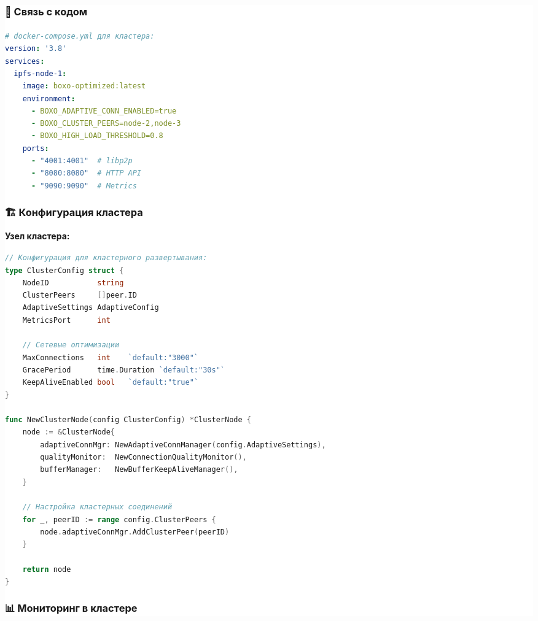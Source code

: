 ### 🔗 Связь с кодом
```yaml
# docker-compose.yml для кластера:
version: '3.8'
services:
  ipfs-node-1:
    image: boxo-optimized:latest
    environment:
      - BOXO_ADAPTIVE_CONN_ENABLED=true
      - BOXO_CLUSTER_PEERS=node-2,node-3
      - BOXO_HIGH_LOAD_THRESHOLD=0.8
    ports:
      - "4001:4001"  # libp2p
      - "8080:8080"  # HTTP API
      - "9090:9090"  # Metrics
```

### 🏗️ Конфигурация кластера

**Узел кластера:**
```go
// Конфигурация для кластерного развертывания:
type ClusterConfig struct {
    NodeID           string
    ClusterPeers     []peer.ID
    AdaptiveSettings AdaptiveConfig
    MetricsPort      int
    
    // Сетевые оптимизации
    MaxConnections   int    `default:"3000"`
    GracePeriod      time.Duration `default:"30s"`
    KeepAliveEnabled bool   `default:"true"`
}

func NewClusterNode(config ClusterConfig) *ClusterNode {
    node := &ClusterNode{
        adaptiveConnMgr: NewAdaptiveConnManager(config.AdaptiveSettings),
        qualityMonitor:  NewConnectionQualityMonitor(),
        bufferManager:   NewBufferKeepAliveManager(),
    }
    
    // Настройка кластерных соединений
    for _, peerID := range config.ClusterPeers {
        node.adaptiveConnMgr.AddClusterPeer(peerID)
    }
    
    return node
}
```

### 📊 Мониторинг в кластере
